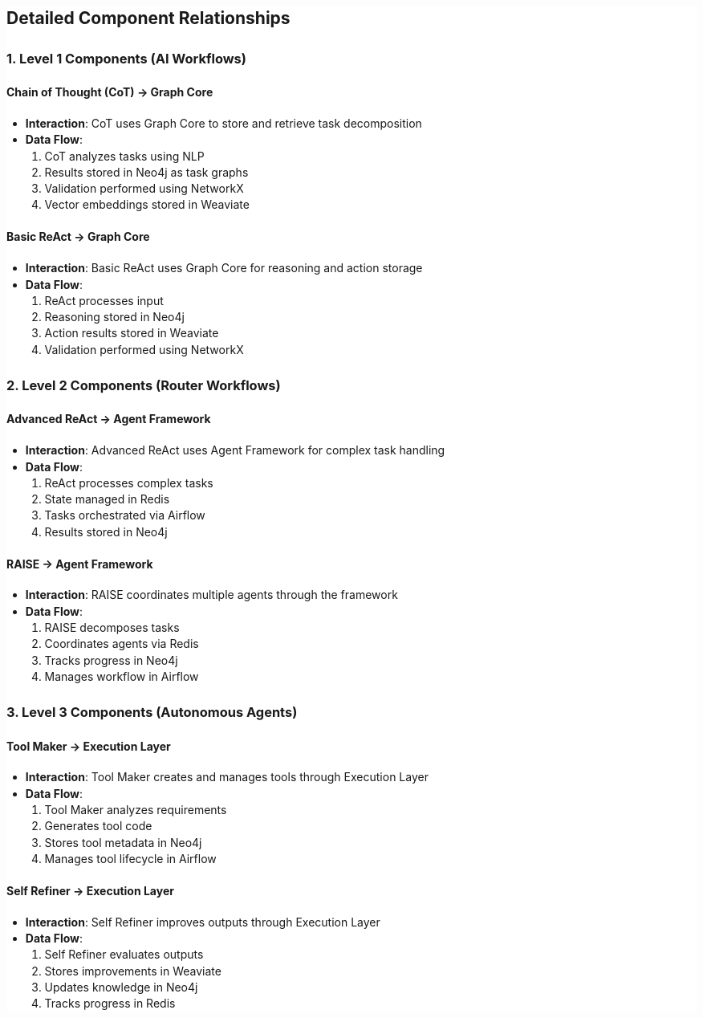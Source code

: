 ## Detailed Component Relationships

### 1. Level 1 Components (AI Workflows)

#### Chain of Thought (CoT) → Graph Core
- **Interaction**: CoT uses Graph Core to store and retrieve task decomposition
- **Data Flow**:
  1. CoT analyzes tasks using NLP
  2. Results stored in Neo4j as task graphs
  3. Validation performed using NetworkX
  4. Vector embeddings stored in Weaviate

#### Basic ReAct → Graph Core
- **Interaction**: Basic ReAct uses Graph Core for reasoning and action storage
- **Data Flow**:
  1. ReAct processes input
  2. Reasoning stored in Neo4j
  3. Action results stored in Weaviate
  4. Validation performed using NetworkX

### 2. Level 2 Components (Router Workflows)

#### Advanced ReAct → Agent Framework
- **Interaction**: Advanced ReAct uses Agent Framework for complex task handling
- **Data Flow**:
  1. ReAct processes complex tasks
  2. State managed in Redis
  3. Tasks orchestrated via Airflow
  4. Results stored in Neo4j

#### RAISE → Agent Framework
- **Interaction**: RAISE coordinates multiple agents through the framework
- **Data Flow**:
  1. RAISE decomposes tasks
  2. Coordinates agents via Redis
  3. Tracks progress in Neo4j
  4. Manages workflow in Airflow

### 3. Level 3 Components (Autonomous Agents)

#### Tool Maker → Execution Layer
- **Interaction**: Tool Maker creates and manages tools through Execution Layer
- **Data Flow**:
  1. Tool Maker analyzes requirements
  2. Generates tool code
  3. Stores tool metadata in Neo4j
  4. Manages tool lifecycle in Airflow

#### Self Refiner → Execution Layer
- **Interaction**: Self Refiner improves outputs through Execution Layer
- **Data Flow**:
  1. Self Refiner evaluates outputs
  2. Stores improvements in Weaviate
  3. Updates knowledge in Neo4j
  4. Tracks progress in Redis
